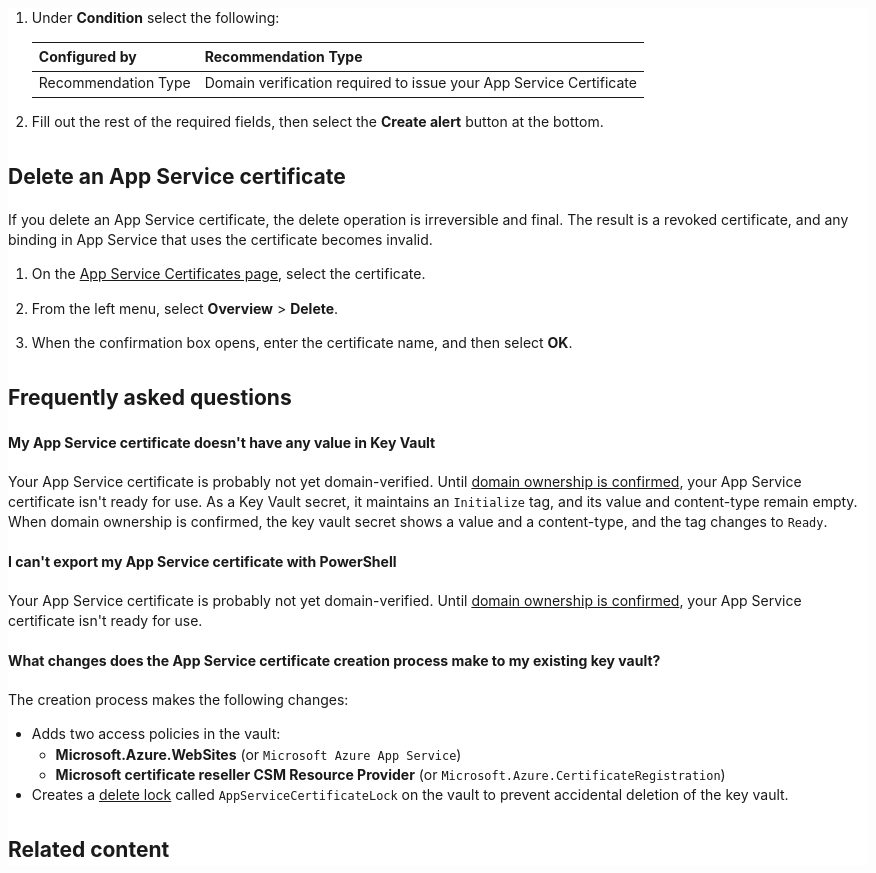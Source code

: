 1. Under **Condition** select the following:

   |Configured by| Recommendation Type|
   |-|-|
   |Recommendation Type|Domain verification required to issue your App Service Certificate|

1. Fill out the rest of the required fields, then select the **Create alert** button at the bottom.
   
## Delete an App Service certificate

If you delete an App Service certificate, the delete operation is irreversible and final. The result is a revoked certificate, and any binding in App Service that uses the certificate becomes invalid.

1. On the [App Service Certificates page](https://portal.azure.com/#blade/HubsExtension/Resources/resourceType/Microsoft.CertificateRegistration%2FcertificateOrders), select the certificate.

1. From the left menu, select **Overview** > **Delete**.

1. When the confirmation box opens, enter the certificate name, and then select **OK**.

## Frequently asked questions

#### My App Service certificate doesn't have any value in Key Vault

Your App Service certificate is probably not yet domain-verified. Until [domain ownership is confirmed](#confirm-domain-ownership), your App Service certificate isn't ready for use. As a Key Vault secret, it maintains an `Initialize` tag, and its value and content-type remain empty. When domain ownership is confirmed, the key vault secret shows a value and a content-type, and the tag changes to `Ready`.

#### I can't export my App Service certificate with PowerShell

Your App Service certificate is probably not yet domain-verified. Until [domain ownership is confirmed](#confirm-domain-ownership), your App Service certificate isn't ready for use. 

#### What changes does the App Service certificate creation process make to my existing key vault?

The creation process makes the following changes:

- Adds two access policies in the vault:
    - **Microsoft.Azure.WebSites** (or `Microsoft Azure App Service`)
    - **Microsoft certificate reseller CSM Resource Provider** (or `Microsoft.Azure.CertificateRegistration`)
- Creates a [delete lock](../azure-resource-manager/management/lock-resources.md) called `AppServiceCertificateLock` on the vault to prevent accidental deletion of the key vault.

## Related content

